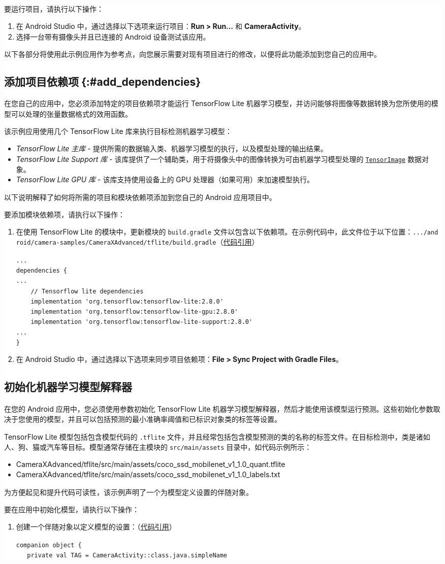 要运行项目，请执行以下操作：

1. 在 Android Studio 中，通过选择以下选项来运行项目：**Run &gt; Run…** 和 **CameraActivity**。
2. 选择一台带有摄像头并且已连接的 Android 设备测试该应用。

以下各部分将使用此示例应用作为参考点，向您展示需要对现有项目进行的修改，以便将此功能添加到您自己的应用中。

## 添加项目依赖项 {:#add_dependencies}

在您自己的应用中，您必须添加特定的项目依赖项才能运行 TensorFlow Lite 机器学习模型，并访问能够将图像等数据转换为您所使用的模型可以处理的张量数据格式的效用函数。

该示例应用使用几个 TensorFlow Lite 库来执行目标检测机器学习模型：

- *TensorFlow Lite 主库* - 提供所需的数据输入类、机器学习模型的执行，以及模型处理的输出结果。
- *TensorFlow Lite Support 库* - 该库提供了一个辅助类，用于将摄像头中的图像转换为可由机器学习模型处理的 [`TensorImage`](../api_docs/java/org/tensorflow/lite/support/image/TensorImage) 数据对象。
- *TensorFlow Lite GPU 库* - 该库支持使用设备上的 GPU 处理器（如果可用）来加速模型执行。

以下说明解释了如何将所需的项目和模块依赖项添加到您自己的 Android 应用项目中。

要添加模块依赖项，请执行以下操作：

1. 在使用 TensorFlow Lite 的模块中，更新模块的 `build.gradle` 文件以包含以下依赖项。在示例代码中，此文件位于以下位置：`.../android/camera-samples/CameraXAdvanced/tflite/build.gradle`（[代码引用](https://github.com/android/camera-samples/blob/b0f4ec3a81ec30e622bb1ccd55f30e54ddac223f/CameraXAdvanced/tflite/build.gradle#L69-L71)）
    ```
    ...
    dependencies {
    ...
        // Tensorflow lite dependencies
        implementation 'org.tensorflow:tensorflow-lite:2.8.0'
        implementation 'org.tensorflow:tensorflow-lite-gpu:2.8.0'
        implementation 'org.tensorflow:tensorflow-lite-support:2.8.0'
    ...
    }
    ```
2. 在 Android Studio 中，通过选择以下选项来同步项目依赖项：**File &gt; Sync Project with Gradle Files**。

## 初始化机器学习模型解释器

在您的 Android 应用中，您必须使用参数初始化 TensorFlow Lite 机器学习模型解释器，然后才能使用该模型运行预测。这些初始化参数取决于您使用的模型，并且可以包括预测的最小准确率阈值和已标识对象类的标签等设置。

TensorFlow Lite 模型包括包含模型代码的 `.tflite` 文件，并且经常包括包含模型预测的类的名称的标签文件。在目标检测中，类是诸如人、狗、猫或汽车等目标。模型通常存储在主模块的 `src/main/assets` 目录中，如代码示例所示：

- CameraXAdvanced/tflite/src/main/assets/coco_ssd_mobilenet_v1_1.0_quant.tflite
- CameraXAdvanced/tflite/src/main/assets/coco_ssd_mobilenet_v1_1.0_labels.txt

为方便起见和提升代码可读性，该示例声明了一个为模型定义设置的伴随对象。

要在应用中初始化模型，请执行以下操作：

1. 创建一个伴随对象以定义模型的设置：（[代码引用](https://github.com/android/camera-samples/blob/b0f4ec3a81ec30e622bb1ccd55f30e54ddac223f/CameraXAdvanced/tflite/src/main/java/com/example/android/camerax/tflite/CameraActivity.kt#L342-L347)）
    ```
    companion object {
       private val TAG = CameraActivity::class.java.simpleName

